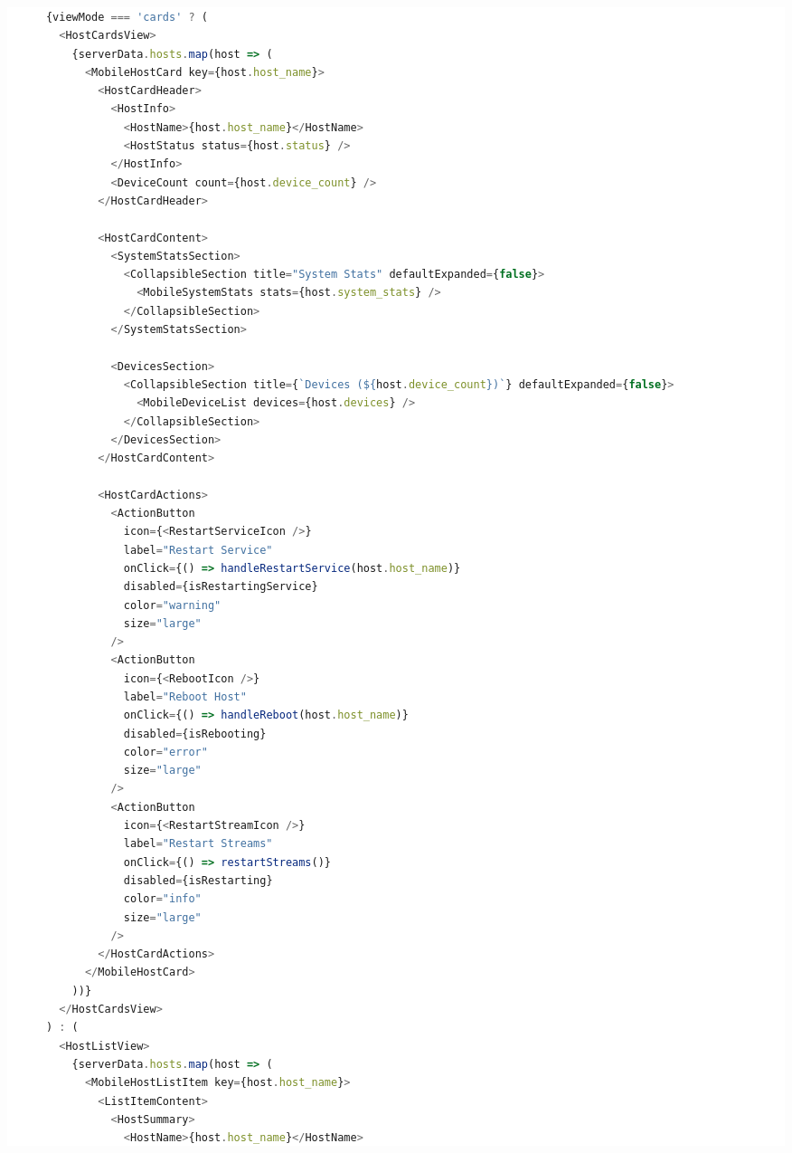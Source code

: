 ```typescript
      {viewMode === 'cards' ? (
        <HostCardsView>
          {serverData.hosts.map(host => (
            <MobileHostCard key={host.host_name}>
              <HostCardHeader>
                <HostInfo>
                  <HostName>{host.host_name}</HostName>
                  <HostStatus status={host.status} />
                </HostInfo>
                <DeviceCount count={host.device_count} />
              </HostCardHeader>
              
              <HostCardContent>
                <SystemStatsSection>
                  <CollapsibleSection title="System Stats" defaultExpanded={false}>
                    <MobileSystemStats stats={host.system_stats} />
                  </CollapsibleSection>
                </SystemStatsSection>
                
                <DevicesSection>
                  <CollapsibleSection title={`Devices (${host.device_count})`} defaultExpanded={false}>
                    <MobileDeviceList devices={host.devices} />
                  </CollapsibleSection>
                </DevicesSection>
              </HostCardContent>
              
              <HostCardActions>
                <ActionButton
                  icon={<RestartServiceIcon />}
                  label="Restart Service"
                  onClick={() => handleRestartService(host.host_name)}
                  disabled={isRestartingService}
                  color="warning"
                  size="large"
                />
                <ActionButton
                  icon={<RebootIcon />}
                  label="Reboot Host"
                  onClick={() => handleReboot(host.host_name)}
                  disabled={isRebooting}
                  color="error"
                  size="large"
                />
                <ActionButton
                  icon={<RestartStreamIcon />}
                  label="Restart Streams"
                  onClick={() => restartStreams()}
                  disabled={isRestarting}
                  color="info"
                  size="large"
                />
              </HostCardActions>
            </MobileHostCard>
          ))}
        </HostCardsView>
      ) : (
        <HostListView>
          {serverData.hosts.map(host => (
            <MobileHostListItem key={host.host_name}>
              <ListItemContent>
                <HostSummary>
                  <HostName>{host.host_name}</HostName>
```